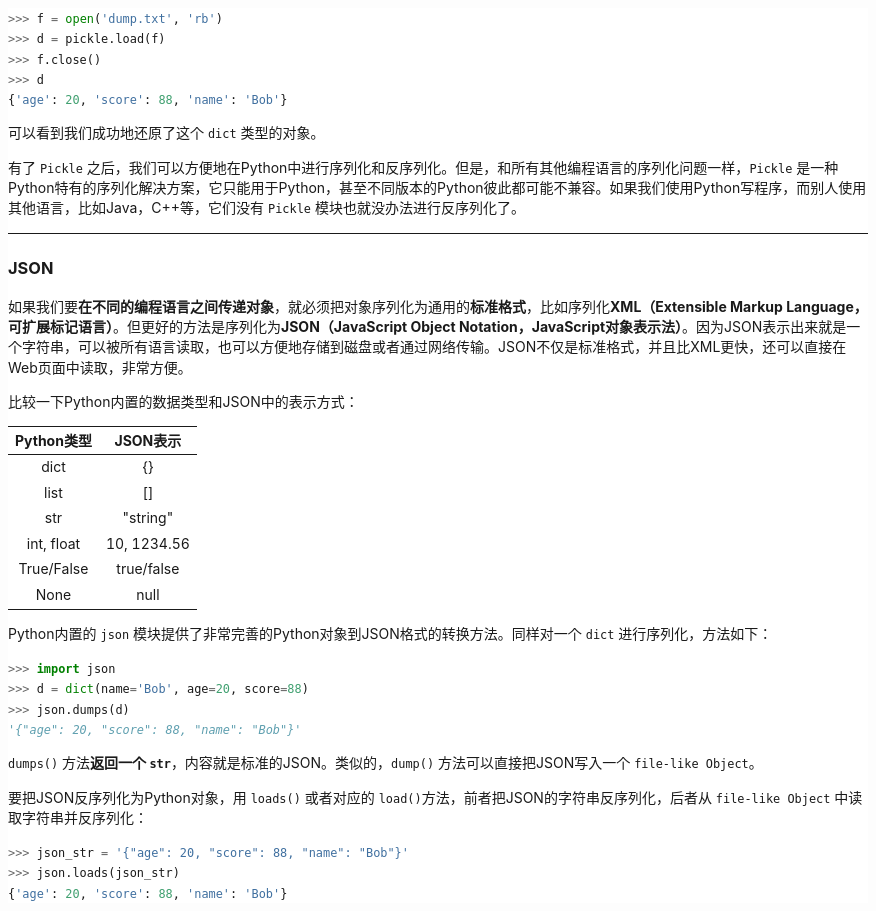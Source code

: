 ```python
>>> f = open('dump.txt', 'rb')
>>> d = pickle.load(f)
>>> f.close()
>>> d
{'age': 20, 'score': 88, 'name': 'Bob'}
```

可以看到我们成功地还原了这个 `dict` 类型的对象。

有了 `Pickle` 之后，我们可以方便地在Python中进行序列化和反序列化。但是，和所有其他编程语言的序列化问题一样，`Pickle` 是一种Python特有的序列化解决方案，它只能用于Python，甚至不同版本的Python彼此都可能不兼容。如果我们使用Python写程序，而别人使用其他语言，比如Java，C++等，它们没有 `Pickle` 模块也就没办法进行反序列化了。

---

### JSON

如果我们要**在不同的编程语言之间传递对象**，就必须把对象序列化为通用的**标准格式**，比如序列化**XML（Extensible Markup Language，可扩展标记语言）**。但更好的方法是序列化为**JSON（JavaScript Object Notation，JavaScript对象表示法）**。因为JSON表示出来就是一个字符串，可以被所有语言读取，也可以方便地存储到磁盘或者通过网络传输。JSON不仅是标准格式，并且比XML更快，还可以直接在Web页面中读取，非常方便。

比较一下Python内置的数据类型和JSON中的表示方式：

| Python类型 | JSON表示 |
|:-:|:-:|
| dict | {} |
| list | [] |
| str | "string" |
| int, float | 10, 1234.56 |
| True/False | true/false |
| None | null |

Python内置的 `json` 模块提供了非常完善的Python对象到JSON格式的转换方法。同样对一个 `dict` 进行序列化，方法如下：

```python
>>> import json
>>> d = dict(name='Bob', age=20, score=88)
>>> json.dumps(d)
'{"age": 20, "score": 88, "name": "Bob"}'
```

`dumps()` 方法**返回一个 `str`**，内容就是标准的JSON。类似的，`dump()` 方法可以直接把JSON写入一个 `file-like Object`。

要把JSON反序列化为Python对象，用 `loads()` 或者对应的 `load()`方法，前者把JSON的字符串反序列化，后者从 `file-like Object` 中读取字符串并反序列化：

```python
>>> json_str = '{"age": 20, "score": 88, "name": "Bob"}'
>>> json.loads(json_str)
{'age': 20, 'score': 88, 'name': 'Bob'}
```
